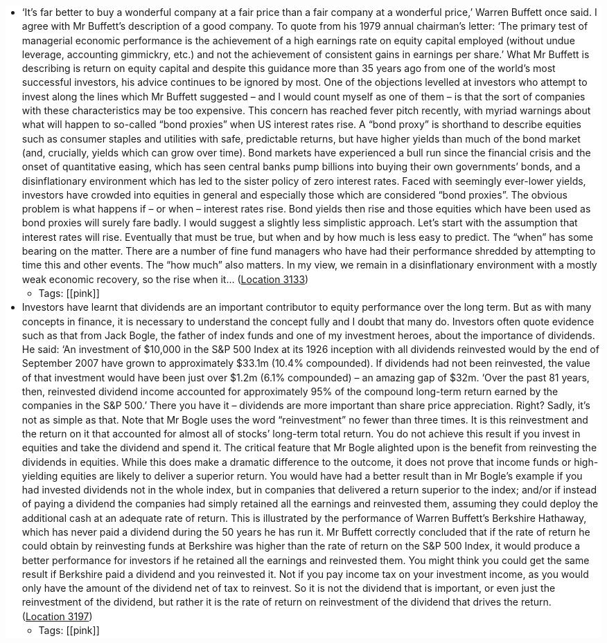 - ‘It’s far better to buy a wonderful company at a fair price than a fair company at a wonderful price,’ Warren Buffett once said. I agree with Mr Buffett’s description of a good company. To quote from his 1979 annual chairman’s letter: ‘The primary test of managerial economic performance is the achievement of a high earnings rate on equity capital employed (without undue leverage, accounting gimmickry, etc.) and not the achievement of consistent gains in earnings per share.’ What Mr Buffett is describing is return on equity capital and despite this guidance more than 35 years ago from one of the world’s most successful investors, his advice continues to be ignored by most. One of the objections levelled at investors who attempt to invest along the lines which Mr Buffett suggested – and I would count myself as one of them – is that the sort of companies with these characteristics may be too expensive. This concern has reached fever pitch recently, with myriad warnings about what will happen to so-called “bond proxies” when US interest rates rise. A “bond proxy” is shorthand to describe equities such as consumer staples and utilities with safe, predictable returns, but have higher yields than much of the bond market (and, crucially, yields which can grow over time). Bond markets have experienced a bull run since the financial crisis and the onset of quantitative easing, which has seen central banks pump billions into buying their own governments’ bonds, and a disinflationary environment which has led to the sister policy of zero interest rates. Faced with seemingly ever-lower yields, investors have crowded into equities in general and especially those which are considered “bond proxies”. The obvious problem is what happens if – or when – interest rates rise. Bond yields then rise and those equities which have been used as bond proxies will surely fare badly. I would suggest a slightly less simplistic approach. Let’s start with the assumption that interest rates will rise. Eventually that must be true, but when and by how much is less easy to predict. The “when” has some bearing on the matter. There are a number of fine fund managers who have had their performance shredded by attempting to time this and other events. The “how much” also matters. In my view, we remain in a disinflationary environment with a mostly weak economic recovery, so the rise when it… ([Location 3133](https://readwise.io/to_kindle?action=open&asin=B08L3W9KFZ&location=3133))
    - Tags: [[pink]] 
- Investors have learnt that dividends are an important contributor to equity performance over the long term. But as with many concepts in finance, it is necessary to understand the concept fully and I doubt that many do. Investors often quote evidence such as that from Jack Bogle, the father of index funds and one of my investment heroes, about the importance of dividends. He said: ‘An investment of $10,000 in the S&P 500 Index at its 1926 inception with all dividends reinvested would by the end of September 2007 have grown to approximately $33.1m (10.4% compounded). If dividends had not been reinvested, the value of that investment would have been just over $1.2m (6.1% compounded) – an amazing gap of $32m. ‘Over the past 81 years, then, reinvested dividend income accounted for approximately 95% of the compound long-term return earned by the companies in the S&P 500.’ There you have it – dividends are more important than share price appreciation. Right? Sadly, it’s not as simple as that. Note that Mr Bogle uses the word “reinvestment” no fewer than three times. It is this reinvestment and the return on it that accounted for almost all of stocks’ long-term total return. You do not achieve this result if you invest in equities and take the dividend and spend it. The critical feature that Mr Bogle alighted upon is the benefit from reinvesting the dividends in equities. While this does make a dramatic difference to the outcome, it does not prove that income funds or high-yielding equities are likely to deliver a superior return. You would have had a better result than in Mr Bogle’s example if you had invested dividends not in the whole index, but in companies that delivered a return superior to the index; and/or if instead of paying a dividend the companies had simply retained all the earnings and reinvested them, assuming they could deploy the additional cash at an adequate rate of return. This is illustrated by the performance of Warren Buffett’s Berkshire Hathaway, which has never paid a dividend during the 50 years he has run it. Mr Buffett correctly concluded that if the rate of return he could obtain by reinvesting funds at Berkshire was higher than the rate of return on the S&P 500 Index, it would produce a better performance for investors if he retained all the earnings and reinvested them. You might think you could get the same result if Berkshire paid a dividend and you reinvested it. Not if you pay income tax on your investment income, as you would only have the amount of the dividend net of tax to reinvest. So it is not the dividend that is important, or even just the reinvestment of the dividend, but rather it is the rate of return on reinvestment of the dividend that drives the return. ([Location 3197](https://readwise.io/to_kindle?action=open&asin=B08L3W9KFZ&location=3197))
    - Tags: [[pink]] 